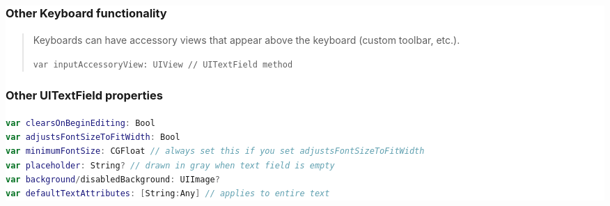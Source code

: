 ### Other Keyboard functionality
> Keyboards can have accessory views that appear above the keyboard (custom toolbar, etc.).
>
> ```var inputAccessoryView: UIView // UITextField method```

### Other UITextField properties
```Swift
var clearsOnBeginEditing: Bool
var adjustsFontSizeToFitWidth: Bool
var minimumFontSize: CGFloat // always set this if you set adjustsFontSizeToFitWidth
var placeholder: String? // drawn in gray when text field is empty
var background/disabledBackground: UIImage?
var defaultTextAttributes: [String:Any] // applies to entire text
```